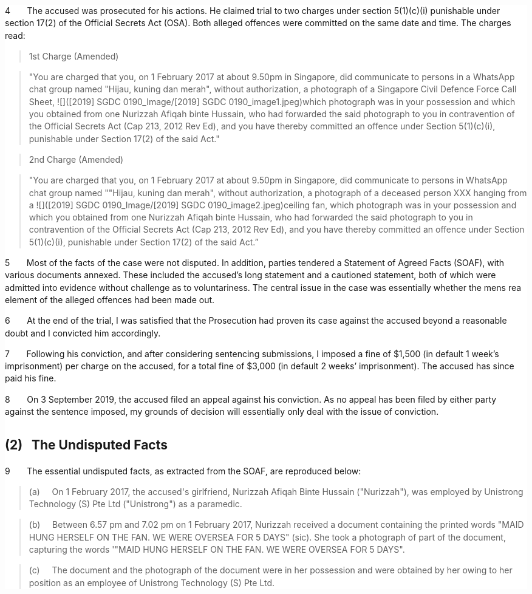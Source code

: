4       The accused was prosecuted for his actions. He claimed trial to two charges under section 5(1)(c)(i) punishable under section 17(2) of the Official Secrets Act (OSA). Both alleged offences were committed on the same date and time. The charges read:

> 1st Charge (Amended)

> "You are charged that you, on 1 February 2017 at about 9.50pm in Singapore, did communicate to persons in a WhatsApp chat group named "Hijau, kuning dan merah", without authorization, a photograph of a Singapore Civil Defence Force Call Sheet, ![]([2019] SGDC 0190_Image/[2019] SGDC 0190_image1.jpeg)which photograph was in your possession and which you obtained from one Nurizzah Afiqah binte Hussain, who had forwarded the said photograph to you in contravention of the Official Secrets Act (Cap 213, 2012 Rev Ed), and you have thereby committed an offence under Section 5(1)(c)(i), punishable under Section 17(2) of the said Act."

> 2nd Charge (Amended)

> "You are charged that you, on 1 February 2017 at about 9.50pm in Singapore, did communicate to persons in WhatsApp chat group named ""Hijau, kuning dan merah", without authorization, a photograph of a deceased person XXX hanging from a ![]([2019] SGDC 0190_Image/[2019] SGDC 0190_image2.jpeg)ceiling fan, which photograph was in your possession and which you obtained from one Nurizzah Afiqah binte Hussain, who had forwarded the said photograph to you in contravention of the Official Secrets Act (Cap 213, 2012 Rev Ed), and you have thereby committed an offence under Section 5(1)(c)(i), punishable under Section 17(2) of the said Act.”

5       Most of the facts of the case were not disputed. In addition, parties tendered a Statement of Agreed Facts (SOAF), with various documents annexed. These included the accused’s long statement and a cautioned statement, both of which were admitted into evidence without challenge as to voluntariness. The central issue in the case was essentially whether the mens rea element of the alleged offences had been made out.

6       At the end of the trial, I was satisfied that the Prosecution had proven its case against the accused beyond a reasonable doubt and I convicted him accordingly.

7       Following his conviction, and after considering sentencing submissions, I imposed a fine of $1,500 (in default 1 week’s imprisonment) per charge on the accused, for a total fine of $3,000 (in default 2 weeks’ imprisonment). The accused has since paid his fine.

8       On 3 September 2019, the accused filed an appeal against his conviction. As no appeal has been filed by either party against the sentence imposed, my grounds of decision will essentially only deal with the issue of conviction.

## (2)   The Undisputed Facts

9       The essential undisputed facts, as extracted from the SOAF, are reproduced below:

> (a)     On 1 February 2017, the accused's girlfriend, Nurizzah Afiqah Binte Hussain ("Nurizzah"), was employed by Unistrong Technology (S) Pte Ltd ("Unistrong") as a paramedic.

> (b)     Between 6.57 pm and 7.02 pm on 1 February 2017, Nurizzah received a document containing the printed words "MAID HUNG HERSELF ON THE FAN. WE WERE OVERSEA FOR 5 DAYS" (sic). She took a photograph of part of the document, capturing the words '"MAID HUNG HERSELF ON THE FAN. WE WERE OVERSEA FOR 5 DAYS".

> (c)     The document and the photograph of the document were in her possession and were obtained by her owing to her position as an employee of Unistrong Technology (S) Pte Ltd.


[^1]: Notes of Evidence (NE) dated 22 April 2019 at page 19-20
[^2]: NE dated 4 March 2019 at page 23
[^3]: NE dated 4 March 2019 at page 22-23
[^4]: NE dated 4 March 2019 at page 39-40
[^5]: NE dated 4 March 2019 at page 65
[^6]: NE dated 4 March 2019 at page 59
[^7]: NE dated 4 March 2019 at page 50-51
[^8]: According to the DPP, the audio message is unrelated to the present case: NE dated 4 March 2019 at page 62
[^9]: NE dated 4 March 2019 at page 71
[^10]: NE dated 22 April 2019 at page 1-2
[^11]: NE dated 22 April 2019 at page 40
[^12]: NE dated 22 April 2019 at page 44
[^13]: NE dated 22 April 2019 at page 65-66
[^14]: Prosecution’s Closing Submissions at \[41\]-\[42\], and NE Dated 26 August 2019 at p 8-10
[^15]: Details redacted
[^16]: NE dated 22 April 2019 at page 62
[^17]: NE dated 22 April 2019 at page 58
[^18]: NE dated 22 April 2019 at page 40
[^19]: NE dated 4 March 2019 at page 26
[^20]: NE dated 22 April 2019 at page 42
[^21]: NE dated 4 March 2019 at page 22-23
[^22]: NE dated 22 April 2019 at page 54
[^23]: NE dated 22 April 2019 at page 55-57
[^24]: NE dated 4 March 2019 at page 22 and p 26